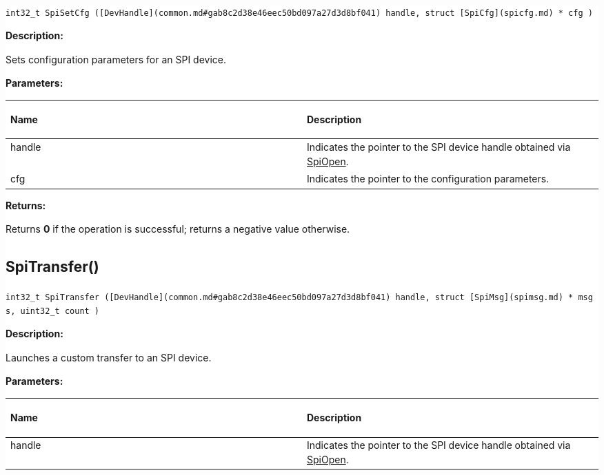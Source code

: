 ```
int32_t SpiSetCfg ([DevHandle](common.md#gab8c2d38e46eec50bd097a27d3d8bf041) handle, struct [SpiCfg](spicfg.md) * cfg )
```

 **Description:**

Sets configuration parameters for an SPI device. 

**Parameters:**

<a name="table666380838165623"></a>
<table><thead align="left"><tr id="row80571568165623"><th class="cellrowborder" valign="top" width="50%" id="mcps1.1.3.1.1"><p id="p757697155165623"><a name="p757697155165623"></a><a name="p757697155165623"></a>Name</p>
</th>
<th class="cellrowborder" valign="top" width="50%" id="mcps1.1.3.1.2"><p id="p1798038333165623"><a name="p1798038333165623"></a><a name="p1798038333165623"></a>Description</p>
</th>
</tr>
</thead>
<tbody><tr id="row1599287610165623"><td class="cellrowborder" valign="top" width="50%" headers="mcps1.1.3.1.1 ">handle</td>
<td class="cellrowborder" valign="top" width="50%" headers="mcps1.1.3.1.2 ">Indicates the pointer to the SPI device handle obtained via <a href="spi.md#ga193e808f7e68a5b4c6b71ca2db47a11f">SpiOpen</a>. </td>
</tr>
<tr id="row1769055361165623"><td class="cellrowborder" valign="top" width="50%" headers="mcps1.1.3.1.1 ">cfg</td>
<td class="cellrowborder" valign="top" width="50%" headers="mcps1.1.3.1.2 ">Indicates the pointer to the configuration parameters.</td>
</tr>
</tbody>
</table>

**Returns:**

Returns  **0**  if the operation is successful; returns a negative value otherwise.

## SpiTransfer\(\)<a name="gaf9226a2ce4ff75c7dc76279b3bbd7af4"></a>

```
int32_t SpiTransfer ([DevHandle](common.md#gab8c2d38e46eec50bd097a27d3d8bf041) handle, struct [SpiMsg](spimsg.md) * msgs, uint32_t count )
```

 **Description:**

Launches a custom transfer to an SPI device. 

**Parameters:**

<a name="table1521704986165623"></a>
<table><thead align="left"><tr id="row1138048055165623"><th class="cellrowborder" valign="top" width="50%" id="mcps1.1.3.1.1"><p id="p1837718422165623"><a name="p1837718422165623"></a><a name="p1837718422165623"></a>Name</p>
</th>
<th class="cellrowborder" valign="top" width="50%" id="mcps1.1.3.1.2"><p id="p1758625485165623"><a name="p1758625485165623"></a><a name="p1758625485165623"></a>Description</p>
</th>
</tr>
</thead>
<tbody><tr id="row1352172008165623"><td class="cellrowborder" valign="top" width="50%" headers="mcps1.1.3.1.1 ">handle</td>
<td class="cellrowborder" valign="top" width="50%" headers="mcps1.1.3.1.2 ">Indicates the pointer to the SPI device handle obtained via <a href="spi.md#ga193e808f7e68a5b4c6b71ca2db47a11f">SpiOpen</a>. </td>
</tr>